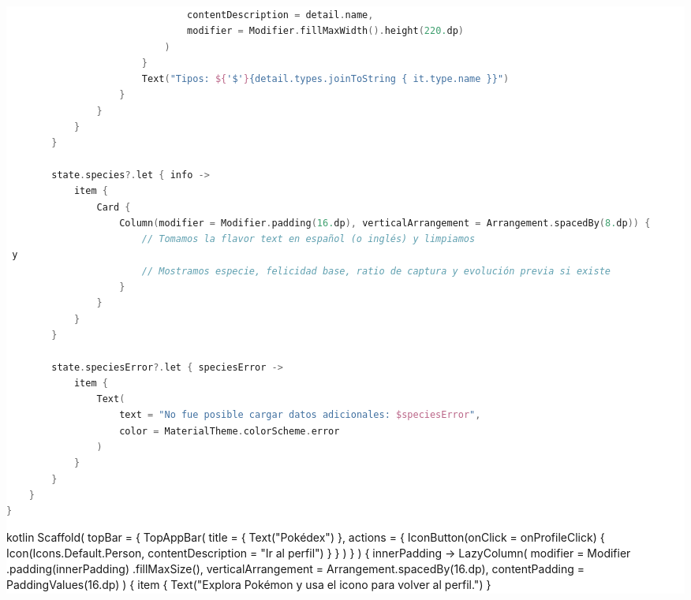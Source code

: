 ```kotlin
                                contentDescription = detail.name,
                                modifier = Modifier.fillMaxWidth().height(220.dp)
                            )
                        }
                        Text("Tipos: ${'$'}{detail.types.joinToString { it.type.name }}")
                    }
                }
            }
        }

        state.species?.let { info ->
            item {
                Card {
                    Column(modifier = Modifier.padding(16.dp), verticalArrangement = Arrangement.spacedBy(8.dp)) {
                        // Tomamos la flavor text en español (o inglés) y limpiamos 
 y 
                        // Mostramos especie, felicidad base, ratio de captura y evolución previa si existe
                    }
                }
            }
        }

        state.speciesError?.let { speciesError ->
            item {
                Text(
                    text = "No fue posible cargar datos adicionales: $speciesError",
                    color = MaterialTheme.colorScheme.error
                )
            }
        }
    }
}
```
kotlin
Scaffold(
    topBar = {
        TopAppBar(
            title = { Text("Pokédex") },
            actions = {
                IconButton(onClick = onProfileClick) {
                    Icon(Icons.Default.Person, contentDescription = "Ir al perfil")
                }
            }
        )
    }
) { innerPadding ->
    LazyColumn(
        modifier = Modifier
            .padding(innerPadding)
            .fillMaxSize(),
        verticalArrangement = Arrangement.spacedBy(16.dp),
        contentPadding = PaddingValues(16.dp)
    ) {
        item { Text("Explora Pokémon y usa el icono para volver al perfil.") }
